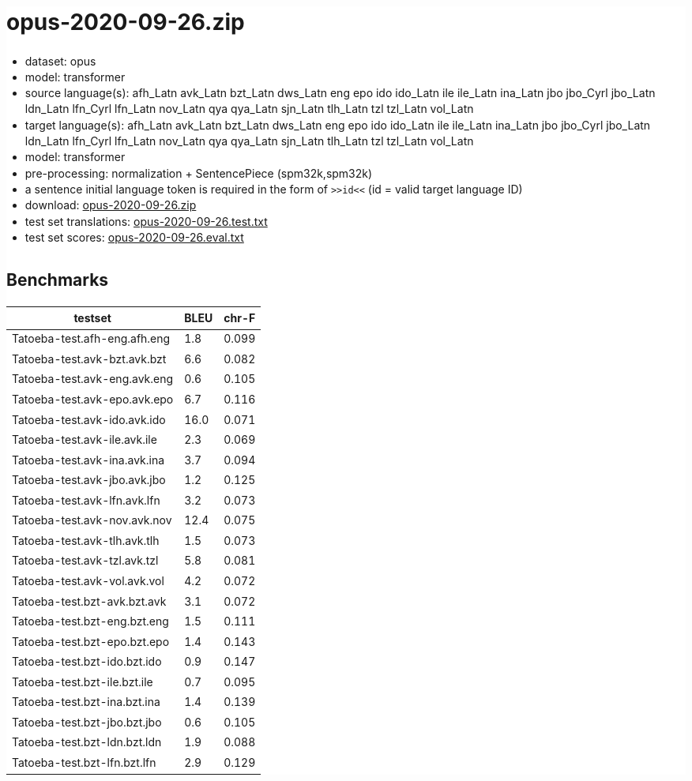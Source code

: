 # opus-2020-09-26.zip

* dataset: opus
* model: transformer
* source language(s): afh_Latn avk_Latn bzt_Latn dws_Latn eng epo ido ido_Latn ile ile_Latn ina_Latn jbo jbo_Cyrl jbo_Latn ldn_Latn lfn_Cyrl lfn_Latn nov_Latn qya qya_Latn sjn_Latn tlh_Latn tzl tzl_Latn vol_Latn
* target language(s): afh_Latn avk_Latn bzt_Latn dws_Latn eng epo ido ido_Latn ile ile_Latn ina_Latn jbo jbo_Cyrl jbo_Latn ldn_Latn lfn_Cyrl lfn_Latn nov_Latn qya qya_Latn sjn_Latn tlh_Latn tzl tzl_Latn vol_Latn
* model: transformer
* pre-processing: normalization + SentencePiece (spm32k,spm32k)
* a sentence initial language token is required in the form of `>>id<<` (id = valid target language ID)
* download: [opus-2020-09-26.zip](https://object.pouta.csc.fi/Tatoeba-MT-models/art-art/opus-2020-09-26.zip)
* test set translations: [opus-2020-09-26.test.txt](https://object.pouta.csc.fi/Tatoeba-MT-models/art-art/opus-2020-09-26.test.txt)
* test set scores: [opus-2020-09-26.eval.txt](https://object.pouta.csc.fi/Tatoeba-MT-models/art-art/opus-2020-09-26.eval.txt)

## Benchmarks

| testset               | BLEU  | chr-F |
|-----------------------|-------|-------|
| Tatoeba-test.afh-eng.afh.eng 	| 1.8 	| 0.099 |
| Tatoeba-test.avk-bzt.avk.bzt 	| 6.6 	| 0.082 |
| Tatoeba-test.avk-eng.avk.eng 	| 0.6 	| 0.105 |
| Tatoeba-test.avk-epo.avk.epo 	| 6.7 	| 0.116 |
| Tatoeba-test.avk-ido.avk.ido 	| 16.0 	| 0.071 |
| Tatoeba-test.avk-ile.avk.ile 	| 2.3 	| 0.069 |
| Tatoeba-test.avk-ina.avk.ina 	| 3.7 	| 0.094 |
| Tatoeba-test.avk-jbo.avk.jbo 	| 1.2 	| 0.125 |
| Tatoeba-test.avk-lfn.avk.lfn 	| 3.2 	| 0.073 |
| Tatoeba-test.avk-nov.avk.nov 	| 12.4 	| 0.075 |
| Tatoeba-test.avk-tlh.avk.tlh 	| 1.5 	| 0.073 |
| Tatoeba-test.avk-tzl.avk.tzl 	| 5.8 	| 0.081 |
| Tatoeba-test.avk-vol.avk.vol 	| 4.2 	| 0.072 |
| Tatoeba-test.bzt-avk.bzt.avk 	| 3.1 	| 0.072 |
| Tatoeba-test.bzt-eng.bzt.eng 	| 1.5 	| 0.111 |
| Tatoeba-test.bzt-epo.bzt.epo 	| 1.4 	| 0.143 |
| Tatoeba-test.bzt-ido.bzt.ido 	| 0.9 	| 0.147 |
| Tatoeba-test.bzt-ile.bzt.ile 	| 0.7 	| 0.095 |
| Tatoeba-test.bzt-ina.bzt.ina 	| 1.4 	| 0.139 |
| Tatoeba-test.bzt-jbo.bzt.jbo 	| 0.6 	| 0.105 |
| Tatoeba-test.bzt-ldn.bzt.ldn 	| 1.9 	| 0.088 |
| Tatoeba-test.bzt-lfn.bzt.lfn 	| 2.9 	| 0.129 |